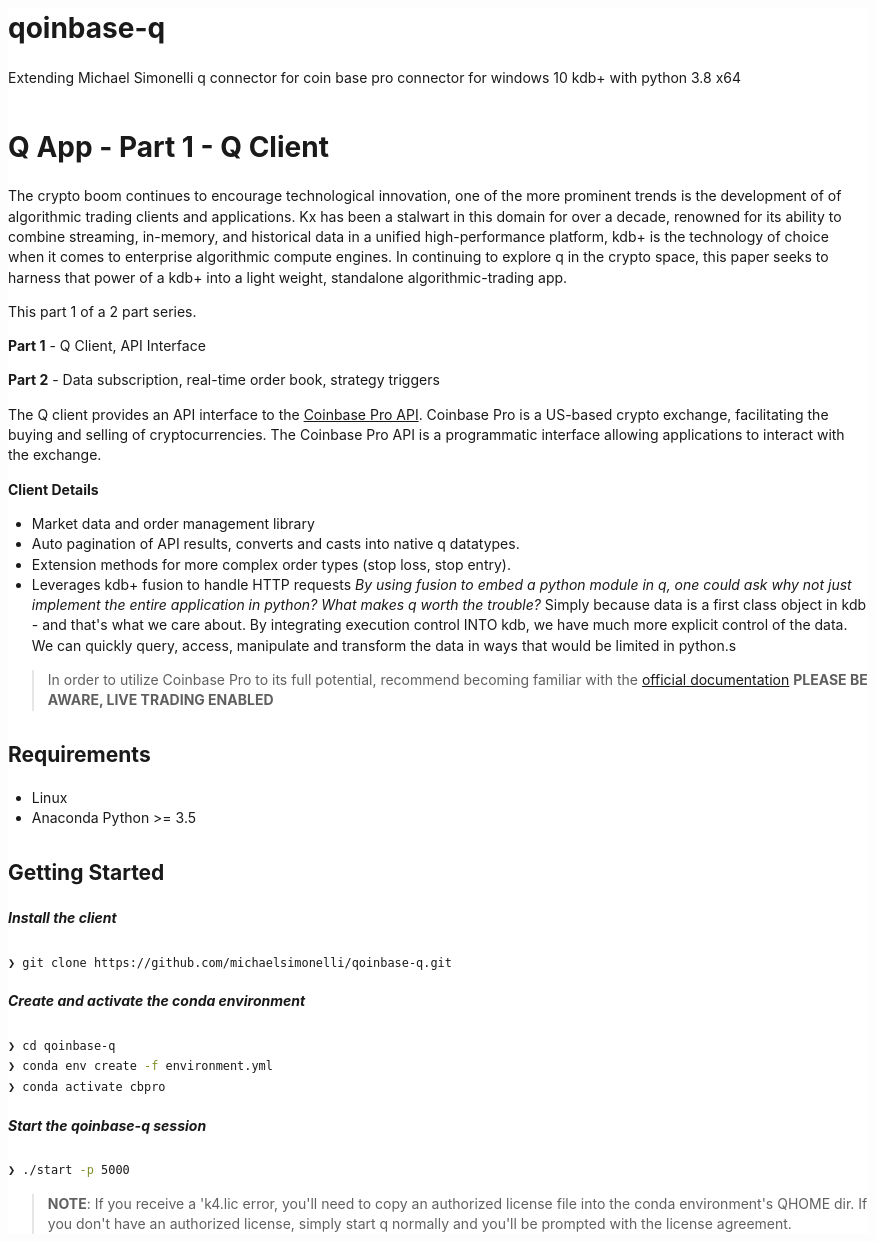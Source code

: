 # qoinbase-q
Extending Michael Simonelli q connector for coin base pro connector for windows 10 kdb+ with python 3.8 x64 

# Q App - Part 1  - Q Client
The crypto boom continues to encourage technological innovation, one of the more prominent trends is the development of of algorithmic trading clients and applications. Kx has been a stalwart in this domain for over a decade, renowned for its ability to combine streaming, in-memory, and historical data in a unified high-performance platform, kdb+ is the technology of choice when it comes to enterprise algorithmic compute engines. In continuing to explore q in the crypto space, this paper seeks to harness that power of a kdb+ into a light weight, standalone algorithmic-trading app. 

This part 1 of a 2 part series.

**Part 1** - Q Client, API Interface

**Part 2** - Data subscription, real-time order book, strategy triggers

The Q client provides an API interface to the [Coinbase Pro API](https://docs.pro.coinbase.com/).
Coinbase Pro is a US-based crypto exchange, facilitating the buying and selling of cryptocurrencies. The Coinbase Pro API is a programmatic interface allowing applications to interact with the exchange.

**Client Details**
- Market data and order management library
- Auto pagination of API results, converts and casts into native q datatypes.
- Extension methods for more complex order types (stop loss, stop entry).
- Leverages kdb+ fusion to handle HTTP requests
*By using fusion to embed a python module in q, one could ask why not just implement the entire application in python? What makes q worth the trouble?*
Simply because data is a first class object in kdb - and that's what we care about.
By integrating execution control INTO kdb, we have much more explicit control of the data. We can quickly query, access, manipulate and transform the data in ways that would be limited in python.s

> In order to utilize Coinbase Pro to its full potential, recommend becoming familiar with the [official documentation](https://docs.pro.coinbase.com/)
 **PLEASE BE AWARE, LIVE TRADING ENABLED**


## Requirements
- Linux
- Anaconda Python >= 3.5

## Getting Started
##### Install the client
```bash
❯ git clone https://github.com/michaelsimonelli/qoinbase-q.git
```
##### Create and activate the conda environment
```bash
❯ cd qoinbase-q
❯ conda env create -f environment.yml
❯ conda activate cbpro
```
##### Start the qoinbase-q session
```bash
❯ ./start -p 5000
```
> **NOTE**: If you receive a 'k4.lic error, you'll need to copy an authorized license file into the conda environment's QHOME dir. If you don't have an authorized license, simply start q normally and you'll be prompted with the license agreement.

